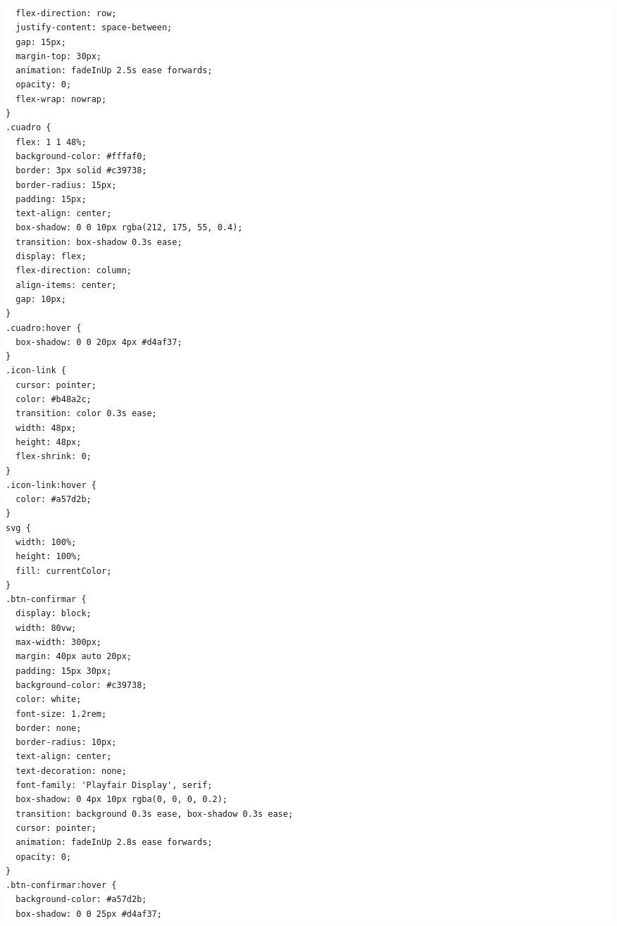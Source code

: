       flex-direction: row;
      justify-content: space-between;
      gap: 15px;
      margin-top: 30px;
      animation: fadeInUp 2.5s ease forwards;
      opacity: 0;
      flex-wrap: nowrap;
    }
    .cuadro {
      flex: 1 1 48%;
      background-color: #fffaf0;
      border: 3px solid #c39738;
      border-radius: 15px;
      padding: 15px;
      text-align: center;
      box-shadow: 0 0 10px rgba(212, 175, 55, 0.4);
      transition: box-shadow 0.3s ease;
      display: flex;
      flex-direction: column;
      align-items: center;
      gap: 10px;
    }
    .cuadro:hover {
      box-shadow: 0 0 20px 4px #d4af37;
    }
    .icon-link {
      cursor: pointer;
      color: #b48a2c;
      transition: color 0.3s ease;
      width: 48px;
      height: 48px;
      flex-shrink: 0;
    }
    .icon-link:hover {
      color: #a57d2b;
    }
    svg {
      width: 100%;
      height: 100%;
      fill: currentColor;
    }
    .btn-confirmar {
      display: block;
      width: 80vw;
      max-width: 300px;
      margin: 40px auto 20px;
      padding: 15px 30px;
      background-color: #c39738;
      color: white;
      font-size: 1.2rem;
      border: none;
      border-radius: 10px;
      text-align: center;
      text-decoration: none;
      font-family: 'Playfair Display', serif;
      box-shadow: 0 4px 10px rgba(0, 0, 0, 0.2);
      transition: background 0.3s ease, box-shadow 0.3s ease;
      cursor: pointer;
      animation: fadeInUp 2.8s ease forwards;
      opacity: 0;
    }
    .btn-confirmar:hover {
      background-color: #a57d2b;
      box-shadow: 0 0 25px #d4af37;